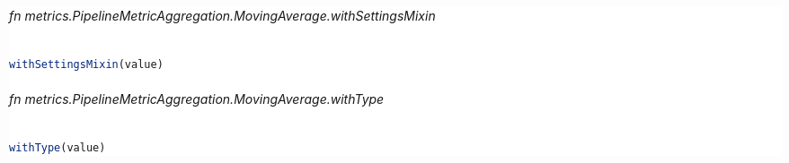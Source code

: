 ###### fn metrics.PipelineMetricAggregation.MovingAverage.withSettingsMixin

```ts
withSettingsMixin(value)
```



###### fn metrics.PipelineMetricAggregation.MovingAverage.withType

```ts
withType(value)
```


